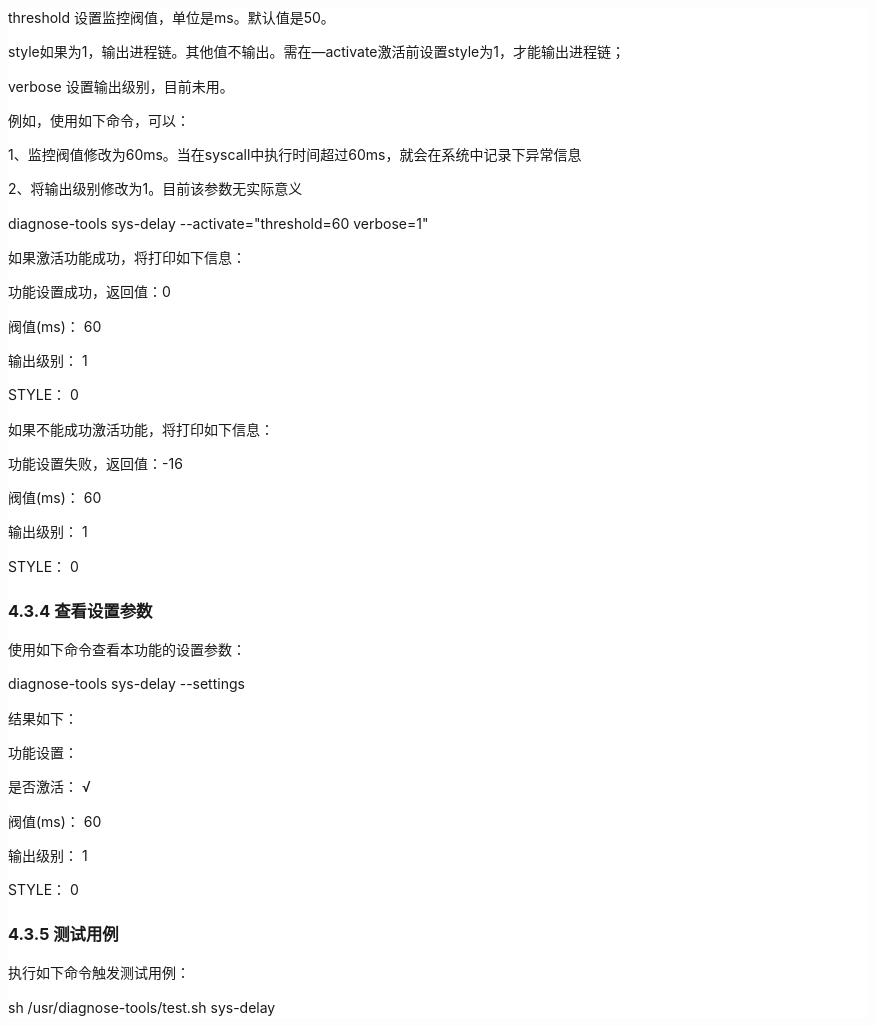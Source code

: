 ﻿  threshold 设置监控阀值，单位是ms。默认值是50。

style如果为1，输出进程链。其他值不输出。需在—activate激活前设置style为1，才能输出进程链；

  verbose 设置输出级别，目前未用。

例如，使用如下命令，可以：

1、监控阀值修改为60ms。当在syscall中执行时间超过60ms，就会在系统中记录下异常信息

2、将输出级别修改为1。目前该参数无实际意义

diagnose-tools sys-delay --activate="threshold=60 verbose=1"

 

如果激活功能成功，将打印如下信息：

功能设置成功，返回值：0

  阀值(ms)：  60

  输出级别：  1

  STYLE： 0

 

如果不能成功激活功能，将打印如下信息：

功能设置失败，返回值：-16

  阀值(ms)：  60

  输出级别：  1

STYLE： 0

 

### 4.3.4 查看设置参数

使用如下命令查看本功能的设置参数：

﻿diagnose-tools sys-delay --settings

结果如下：

功能设置：

  是否激活：  √

  阀值(ms)：  60

  输出级别：  1

  STYLE： 0

 

### 4.3.5 测试用例

执行如下命令触发测试用例：

sh /usr/diagnose-tools/test.sh sys-delay
